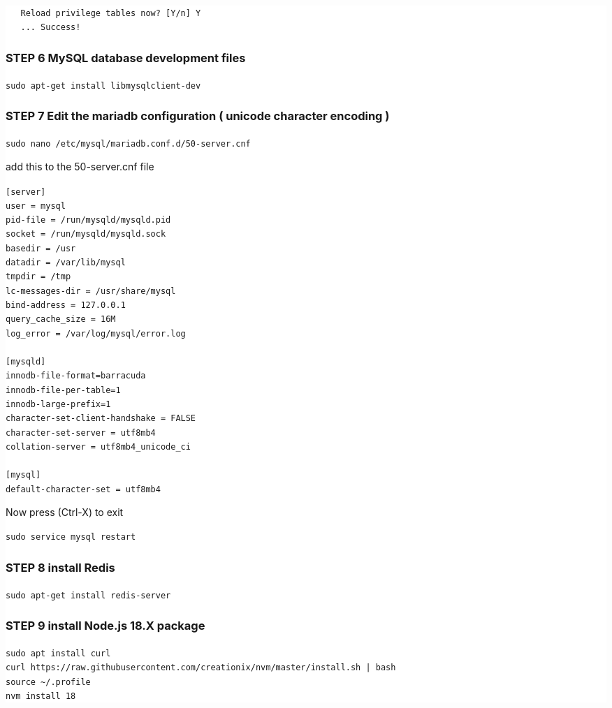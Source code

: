        Reload privilege tables now? [Y/n] Y
       ... Success!

 
    
    
    
### STEP 6  MySQL database development files

    sudo apt-get install libmysqlclient-dev

### STEP 7 Edit the mariadb configuration ( unicode character encoding )

    sudo nano /etc/mysql/mariadb.conf.d/50-server.cnf

add this to the 50-server.cnf file

    
    [server]
    user = mysql
    pid-file = /run/mysqld/mysqld.pid
    socket = /run/mysqld/mysqld.sock
    basedir = /usr
    datadir = /var/lib/mysql
    tmpdir = /tmp
    lc-messages-dir = /usr/share/mysql
    bind-address = 127.0.0.1
    query_cache_size = 16M
    log_error = /var/log/mysql/error.log
    
    [mysqld]
    innodb-file-format=barracuda
    innodb-file-per-table=1
    innodb-large-prefix=1
    character-set-client-handshake = FALSE
    character-set-server = utf8mb4
    collation-server = utf8mb4_unicode_ci      
     
    [mysql]
    default-character-set = utf8mb4

Now press (Ctrl-X) to exit

    sudo service mysql restart

### STEP 8 install Redis
    
    sudo apt-get install redis-server

### STEP 9 install Node.js 18.X package

    sudo apt install curl 
    curl https://raw.githubusercontent.com/creationix/nvm/master/install.sh | bash
    source ~/.profile
    nvm install 18
